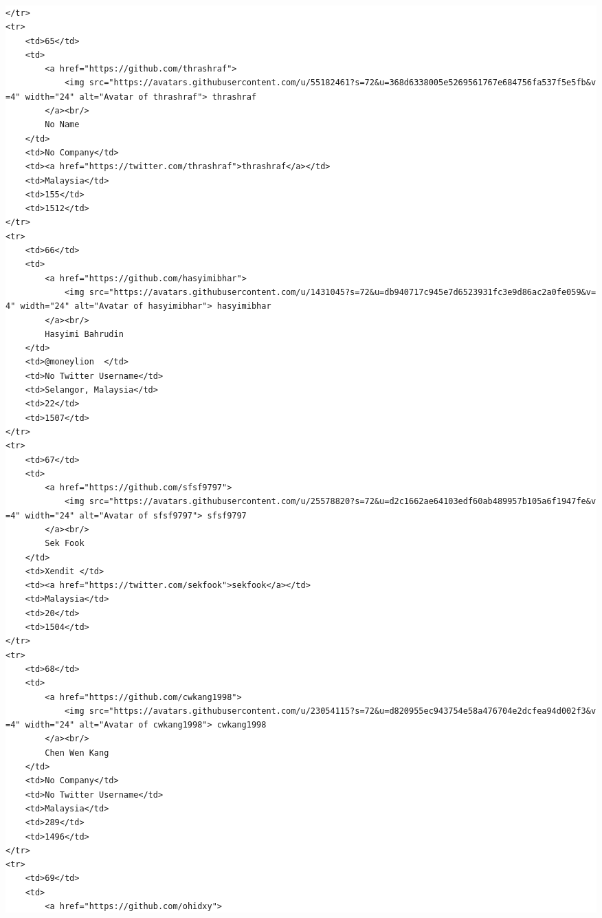 	</tr>
	<tr>
		<td>65</td>
		<td>
			<a href="https://github.com/thrashraf">
				<img src="https://avatars.githubusercontent.com/u/55182461?s=72&u=368d6338005e5269561767e684756fa537f5e5fb&v=4" width="24" alt="Avatar of thrashraf"> thrashraf
			</a><br/>
			No Name
		</td>
		<td>No Company</td>
		<td><a href="https://twitter.com/thrashraf">thrashraf</a></td>
		<td>Malaysia</td>
		<td>155</td>
		<td>1512</td>
	</tr>
	<tr>
		<td>66</td>
		<td>
			<a href="https://github.com/hasyimibhar">
				<img src="https://avatars.githubusercontent.com/u/1431045?s=72&u=db940717c945e7d6523931fc3e9d86ac2a0fe059&v=4" width="24" alt="Avatar of hasyimibhar"> hasyimibhar
			</a><br/>
			Hasyimi Bahrudin
		</td>
		<td>@moneylion  </td>
		<td>No Twitter Username</td>
		<td>Selangor, Malaysia</td>
		<td>22</td>
		<td>1507</td>
	</tr>
	<tr>
		<td>67</td>
		<td>
			<a href="https://github.com/sfsf9797">
				<img src="https://avatars.githubusercontent.com/u/25578820?s=72&u=d2c1662ae64103edf60ab489957b105a6f1947fe&v=4" width="24" alt="Avatar of sfsf9797"> sfsf9797
			</a><br/>
			Sek Fook
		</td>
		<td>Xendit </td>
		<td><a href="https://twitter.com/sekfook">sekfook</a></td>
		<td>Malaysia</td>
		<td>20</td>
		<td>1504</td>
	</tr>
	<tr>
		<td>68</td>
		<td>
			<a href="https://github.com/cwkang1998">
				<img src="https://avatars.githubusercontent.com/u/23054115?s=72&u=d820955ec943754e58a476704e2dcfea94d002f3&v=4" width="24" alt="Avatar of cwkang1998"> cwkang1998
			</a><br/>
			Chen Wen Kang
		</td>
		<td>No Company</td>
		<td>No Twitter Username</td>
		<td>Malaysia</td>
		<td>289</td>
		<td>1496</td>
	</tr>
	<tr>
		<td>69</td>
		<td>
			<a href="https://github.com/ohidxy">
